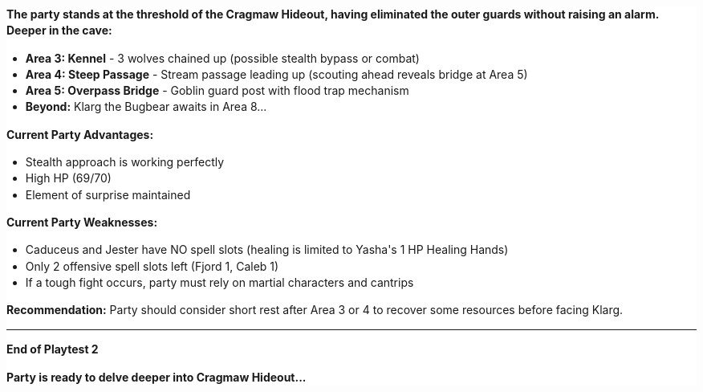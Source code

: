 **The party stands at the threshold of the Cragmaw Hideout, having eliminated the outer guards without raising an alarm. Deeper in the cave:**
- **Area 3: Kennel** - 3 wolves chained up (possible stealth bypass or combat)
- **Area 4: Steep Passage** - Stream passage leading up (scouting ahead reveals bridge at Area 5)
- **Area 5: Overpass Bridge** - Goblin guard post with flood trap mechanism
- **Beyond:** Klarg the Bugbear awaits in Area 8...

**Current Party Advantages:**
- Stealth approach is working perfectly
- High HP (69/70)
- Element of surprise maintained

**Current Party Weaknesses:**
- Caduceus and Jester have NO spell slots (healing is limited to Yasha's 1 HP Healing Hands)
- Only 2 offensive spell slots left (Fjord 1, Caleb 1)
- If a tough fight occurs, party must rely on martial characters and cantrips

**Recommendation:** Party should consider short rest after Area 3 or 4 to recover some resources before facing Klarg.

---

**End of Playtest 2**

**Party is ready to delve deeper into Cragmaw Hideout...**

